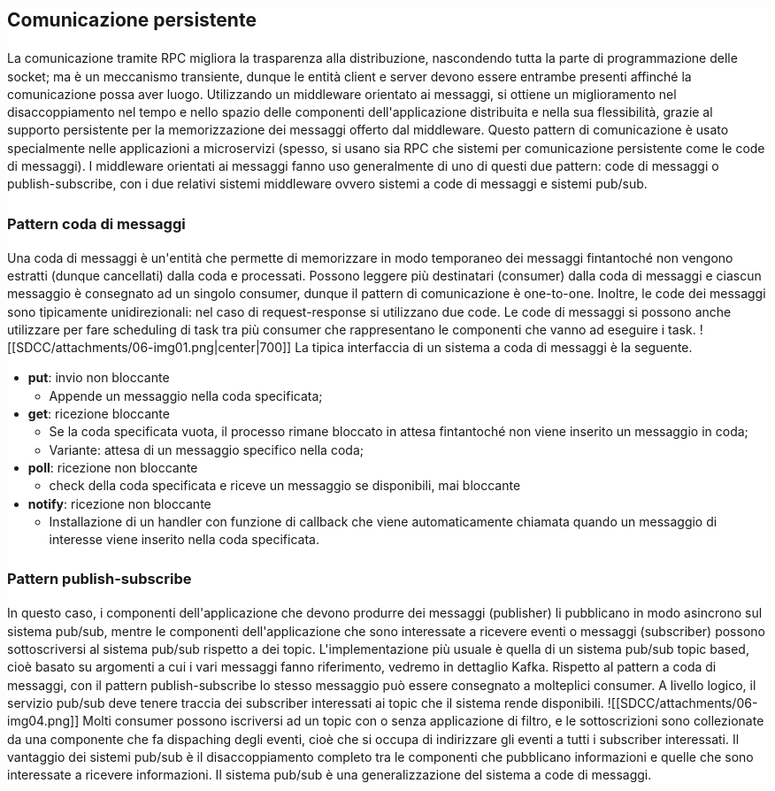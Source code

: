 ## Comunicazione persistente
La comunicazione tramite RPC migliora la trasparenza alla distribuzione, nascondendo tutta la parte di programmazione delle socket; ma è un meccanismo transiente, dunque le entità client e server devono essere entrambe presenti affinché la comunicazione possa aver luogo.
Utilizzando un middleware orientato ai messaggi, si ottiene un miglioramento nel disaccoppiamento nel tempo e nello spazio delle componenti dell'applicazione distribuita e nella sua flessibilità, grazie al supporto persistente per la memorizzazione dei messaggi offerto dal middleware. Questo pattern di comunicazione è usato specialmente nelle applicazioni a microservizi (spesso, si usano sia RPC che sistemi per comunicazione persistente come le code di messaggi).
I middleware orientati ai messaggi fanno uso generalmente di uno di questi due pattern: code di messaggi o publish-subscribe, con i due relativi sistemi middleware ovvero sistemi a code di messaggi e sistemi pub/sub.
### Pattern coda di messaggi
Una coda di messaggi è un'entità che permette di memorizzare in modo temporaneo dei messaggi fintantoché non vengono estratti (dunque cancellati) dalla coda e processati.
Possono leggere più destinatari (consumer) dalla coda di messaggi e ciascun messaggio è consegnato ad un singolo consumer, dunque il pattern di comunicazione è one-to-one.
Inoltre, le code dei messaggi sono tipicamente unidirezionali: nel caso di request-response si utilizzano due code.
Le code di messaggi si possono anche utilizzare per fare scheduling di task tra più consumer che rappresentano le componenti che vanno ad eseguire i task.
![[SDCC/attachments/06-img01.png|center|700]]
La tipica interfaccia di un sistema a coda di messaggi è la seguente.
- **put**: invio non bloccante
	- Appende un messaggio nella coda specificata;
- **get**: ricezione bloccante
	- Se la coda specificata vuota, il processo rimane bloccato in attesa fintantoché non viene inserito un messaggio in coda;
	- Variante: attesa di un messaggio specifico nella coda;
- **poll**: ricezione non bloccante
	- check della coda specificata e riceve un messaggio se disponibili, mai bloccante
- **notify**: ricezione non bloccante
	- Installazione di un handler con funzione di callback che viene automaticamente chiamata quando un messaggio di interesse viene inserito nella coda specificata.
### Pattern  publish-subscribe
In questo caso, i componenti dell'applicazione che devono produrre dei messaggi (publisher) li pubblicano in modo asincrono sul sistema pub/sub, mentre le componenti dell'applicazione che sono interessate a ricevere eventi o messaggi (subscriber) possono sottoscriversi al sistema pub/sub rispetto a dei topic.
L'implementazione più usuale è quella di un sistema pub/sub topic based, cioè basato su argomenti a cui i vari messaggi fanno riferimento, vedremo in dettaglio Kafka.
Rispetto al pattern a coda di messaggi, con il pattern publish-subscribe lo stesso messaggio può essere consegnato a molteplici consumer.
A livello logico, il servizio pub/sub deve tenere traccia dei subscriber interessati ai topic che il sistema rende disponibili.
![[SDCC/attachments/06-img04.png]]
Molti consumer possono iscriversi ad un topic con o senza applicazione di filtro, e le sottoscrizioni sono collezionate da una componente che fa dispaching degli eventi, cioè che si occupa di indirizzare gli eventi a tutti i subscriber interessati.
Il vantaggio dei sistemi pub/sub è il disaccoppiamento completo tra le componenti che pubblicano informazioni e quelle che sono interessate a ricevere informazioni.
Il sistema pub/sub è una generalizzazione del sistema a code di messaggi.
